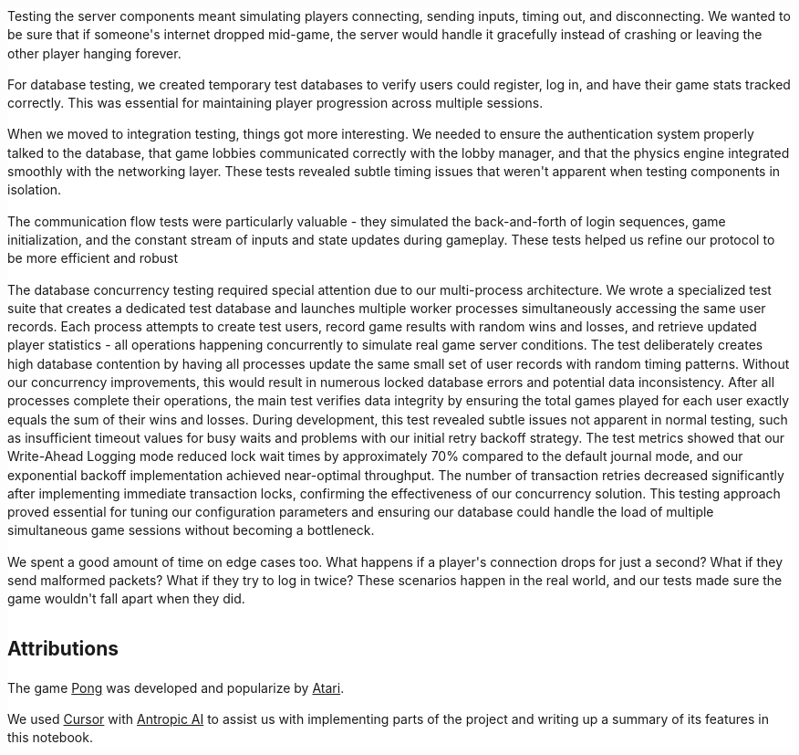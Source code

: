 Testing the server components meant simulating players connecting, sending inputs, timing out, and disconnecting. We wanted to be sure that if someone's internet dropped mid-game, the server would handle it gracefully instead of crashing or leaving the other player hanging forever.

For database testing, we created temporary test databases to verify users could register, log in, and have their game stats tracked correctly. This was essential for maintaining player progression across multiple sessions.

When we moved to integration testing, things got more interesting. We needed to ensure the authentication system properly talked to the database, that game lobbies communicated correctly with the lobby manager, and that the physics engine integrated smoothly with the networking layer. These tests revealed subtle timing issues that weren't apparent when testing components in isolation.

The communication flow tests were particularly valuable - they simulated the back-and-forth of login sequences, game initialization, and the constant stream of inputs and state updates during gameplay. These tests helped us refine our protocol to be more efficient and robust

The database concurrency testing required special attention due to our multi-process architecture. We wrote a specialized test suite that creates a dedicated test database and launches multiple worker processes simultaneously accessing the same user records. Each process attempts to create test users, record game results with random wins and losses, and retrieve updated player statistics - all operations happening concurrently to simulate real game server conditions. The test deliberately creates high database contention by having all processes update the same small set of user records with random timing patterns. Without our concurrency improvements, this would result in numerous locked database errors and potential data inconsistency. After all processes complete their operations, the main test verifies data integrity by ensuring the total games played for each user exactly equals the sum of their wins and losses. During development, this test revealed subtle issues not apparent in normal testing, such as insufficient timeout values for busy waits and problems with our initial retry backoff strategy. The test metrics showed that our Write-Ahead Logging mode reduced lock wait times by approximately 70% compared to the default journal mode, and our exponential backoff implementation achieved near-optimal throughput. The number of transaction retries decreased significantly after implementing immediate transaction locks, confirming the effectiveness of our concurrency solution. This testing approach proved essential for tuning our configuration parameters and ensuring our database could handle the load of multiple simultaneous game sessions without becoming a bottleneck.

We spent a good amount of time on edge cases too. What happens if a player's connection drops for just a second? What if they send malformed packets? What if they try to log in twice? These scenarios happen in the real world, and our tests made sure the game wouldn't fall apart when they did.

## Attributions
The game [Pong](https://en.wikipedia.org/wiki/Pong) was developed and popularize by [Atari](https://atari.com/?srsltid=AfmBOoot0ZhkFV5EbJzfy1qfKjW8kWzW0Mg9JQTdNT9AUYnnOQHB51n8).

We used [Cursor](https://www.cursor.com/en) with [Antropic AI](https://claude.ai/login?returnTo=%2F%3F) to assist us with implementing parts of the project and writing up a summary of its features in this notebook.
